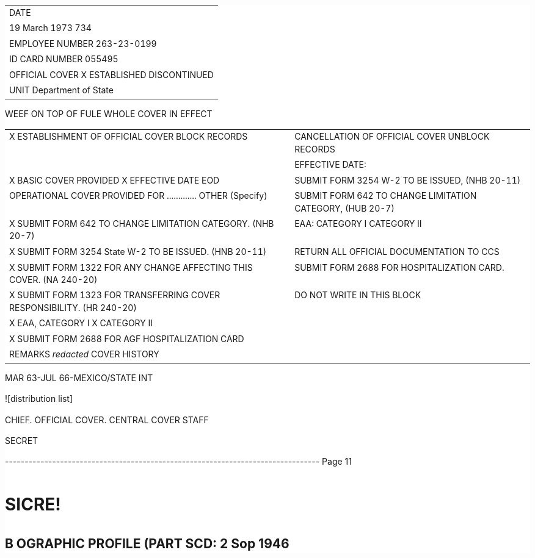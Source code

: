 |                                           |
| ----------------------------------------- |
| DATE                                      |
| 19 March 1973 734                         |
| EMPLOYEE NUMBER 263-23-0199               |
| ID CARD NUMBER 055495                     |
| OFFICIAL COVER X ESTABLISHED DISCONTINUED |
| UNIT Department of State                  |


WEEF ON TOP OF FULE WHOLE COVER IN EFFECT

|                                                                       |                                                           |
| --------------------------------------------------------------------- | --------------------------------------------------------- |
| X ESTABLISHMENT OF OFFICIAL COVER BLOCK RECORDS                       | CANCELLATION OF OFFICIAL COVER UNBLOCK RECORDS            |
|                                                                       | EFFECTIVE DATE:                                           |
| X BASIC COVER PROVIDED X EFFECTIVE DATE EOD                           | SUBMIT FORM 3254 W-2 TO BE ISSUED, (NHB 20-11)            |
| OPERATIONAL COVER PROVIDED FOR ............. OTHER (Specify)          | SUBMIT FORM 642 TO CHANGE LIMITATION CATEGORY, (HUB 20-7) |
| X SUBMIT FORM 642 TO CHANGE LIMITATION CATEGORY. (NHB 20-7)           | EAA: CATEGORY I CATEGORY II                               |
| X SUBMIT FORM 3254 State W-2 TO BE ISSUED. (HNB 20-11)                | RETURN ALL OFFICIAL DOCUMENTATION TO CCS                  |
| X SUBMIT FORM 1322 FOR ANY CHANGE AFFECTING THIS COVER. (NA 240-20)   | SUBMIT FORM 2688 FOR HOSPITALIZATION CARD.                |
| X SUBMIT FORM 1323 FOR TRANSFERRING COVER RESPONSIBILITY. (HR 240-20) | DO NOT WRITE IN THIS BLOCK                                |
| X EAA, CATEGORY I X CATEGORY II                                       |                                                           |
| X SUBMIT FORM 2688 FOR AGF HOSPITALIZATION CARD                       |                                                           |
| REMARKS *redacted* COVER HISTORY                                      |                                                           |

MAR 63-JUL 66-MEXICO/STATE INT

![distribution list]

CHIEF. OFFICIAL COVER. CENTRAL COVER STAFF

SECRET


-------------------------------------------------------------------------------- Page 11

# SICRE!

## B OGRAPHIC PROFILE (PART SCD: 2 Sop 1946
